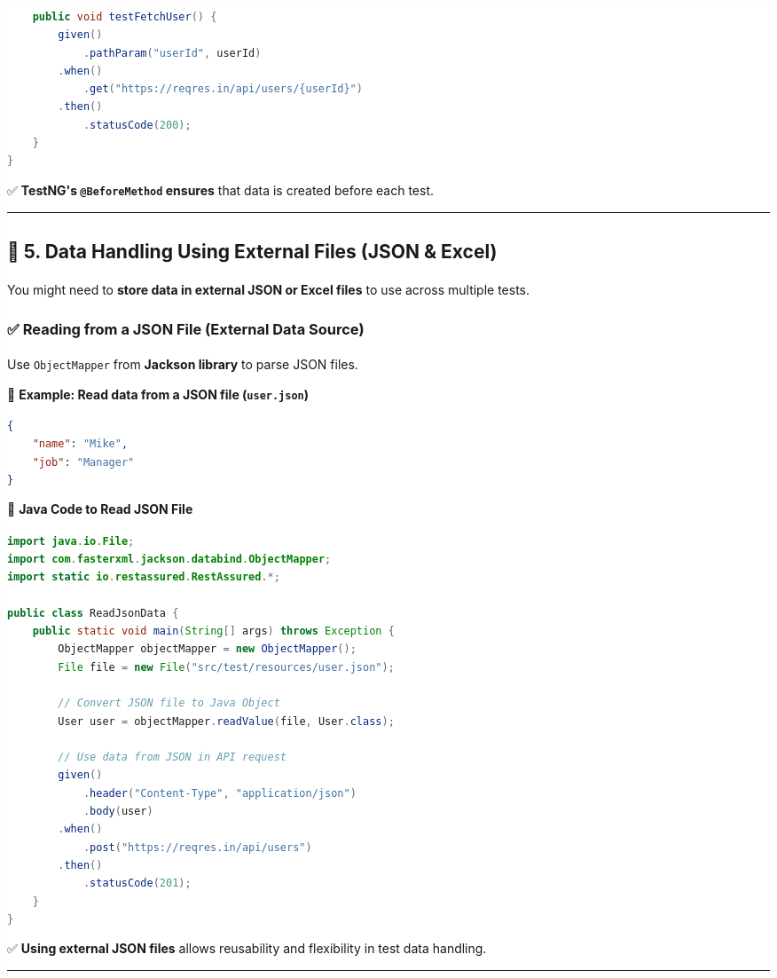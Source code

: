 ```java
    public void testFetchUser() {
        given()
            .pathParam("userId", userId)
        .when()
            .get("https://reqres.in/api/users/{userId}")
        .then()
            .statusCode(200);
    }
}
```
✅ **TestNG's `@BeforeMethod` ensures** that data is created before each test.

---

## **🔹 5. Data Handling Using External Files (JSON & Excel)**
You might need to **store data in external JSON or Excel files** to use across multiple tests.

### **✅ Reading from a JSON File (External Data Source)**
Use `ObjectMapper` from **Jackson library** to parse JSON files.

📍 **Example: Read data from a JSON file (`user.json`)**
```json
{
    "name": "Mike",
    "job": "Manager"
}
```

📍 **Java Code to Read JSON File**
```java
import java.io.File;
import com.fasterxml.jackson.databind.ObjectMapper;
import static io.restassured.RestAssured.*;

public class ReadJsonData {
    public static void main(String[] args) throws Exception {
        ObjectMapper objectMapper = new ObjectMapper();
        File file = new File("src/test/resources/user.json");

        // Convert JSON file to Java Object
        User user = objectMapper.readValue(file, User.class);

        // Use data from JSON in API request
        given()
            .header("Content-Type", "application/json")
            .body(user)
        .when()
            .post("https://reqres.in/api/users")
        .then()
            .statusCode(201);
    }
}
```
✅ **Using external JSON files** allows reusability and flexibility in test data handling.

---